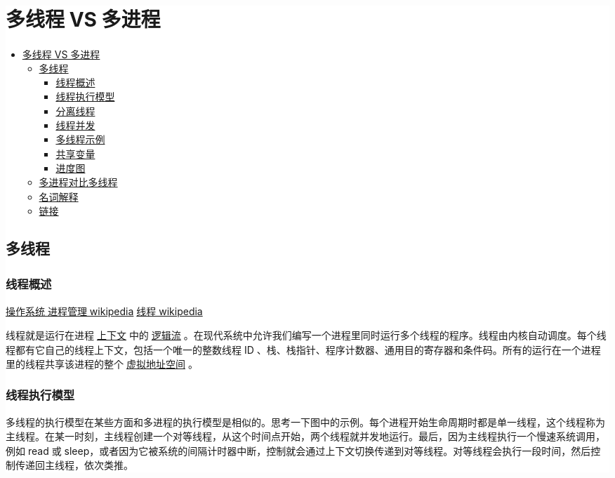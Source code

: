 # 多线程 VS 多进程





* [多线程 VS 多进程](#多线程-vs-多进程)
	* [多线程](#多线程)
		* [线程概述](#线程概述)
		* [线程执行模型](#线程执行模型)
		* [分离线程](#分离线程)
		* [线程并发](#线程并发)
		* [多线程示例](#多线程示例)
		* [共享变量](#共享变量)
		* [进度图](#进度图)
	* [多进程对比多线程](#多进程对比多线程)
	* [名词解释](#名词解释)
	* [链接](#链接)



## 多线程
### 线程概述

[操作系统 进程管理 wikipedia](https://zh.wikipedia.org/wiki/%E6%93%8D%E4%BD%9C%E7%B3%BB%E7%BB%9F#%E8%BF%9B%E7%A8%8B%E7%AE%A1%E7%90%86)
[线程 wikipedia](https://zh.wikipedia.org/wiki/%E7%BA%BF%E7%A8%8B)

线程就是运行在进程 [上下文](#名词解释) 中的 [逻辑流](#名词解释) 。在现代系统中允许我们编写一个进程里同时运行多个线程的程序。线程由内核自动调度。每个线程都有它自己的线程上下文，包括一个唯一的整数线程 ID 、栈、栈指针、程序计数器、通用目的寄存器和条件码。所有的运行在一个进程里的线程共享该进程的整个 [虚拟地址空间](http://wiki.legendit.ca/cn/137.html) 。

### 线程执行模型

多线程的执行模型在某些方面和多进程的执行模型是相似的。思考一下图中的示例。每个进程开始生命周期时都是单一线程，这个线程称为主线程。在某一时刻，主线程创建一个对等线程，从这个时间点开始，两个线程就并发地运行。最后，因为主线程执行一个慢速系统调用，例如 read 或 sleep，或者因为它被系统的间隔计时器中断，控制就会通过上下文切换传递到对等线程。对等线程会执行一段时间，然后控制传递回主线程，依次类推。
